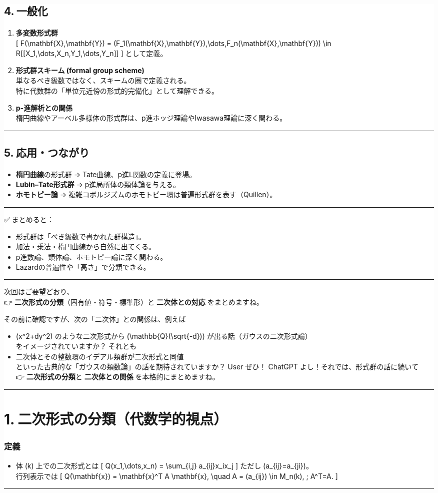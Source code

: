 
## 4. 一般化
1. **多変数形式群**  
   \[
   F(\mathbf{X},\mathbf{Y}) = (F_1(\mathbf{X},\mathbf{Y}),\dots,F_n(\mathbf{X},\mathbf{Y}))
   \in R[[X_1,\dots,X_n,Y_1,\dots,Y_n]]
   \]
   として定義。

2. **形式群スキーム (formal group scheme)**  
   単なるべき級数ではなく、スキームの圏で定義される。  
   特に代数群の「単位元近傍の形式的完備化」として理解できる。

3. **p-進解析との関係**  
   楕円曲線やアーベル多様体の形式群は、p進ホッジ理論やIwasawa理論に深く関わる。

---

## 5. 応用・つながり
- **楕円曲線**の形式群 → Tate曲線、p進L関数の定義に登場。
- **Lubin–Tate形式群** → p進局所体の類体論を与える。
- **ホモトピー論** → 複雑コボルジズムのホモトピー環は普遍形式群を表す（Quillen）。

---

✅ まとめると：
- 形式群は「べき級数で書かれた群構造」。
- 加法・乗法・楕円曲線から自然に出てくる。
- p進数論、類体論、ホモトピー論に深く関わる。
- Lazardの普遍性や「高さ」で分類できる。

---

次回はご要望どおり、  
👉 **二次形式の分類**（固有値・符号・標準形）と **二次体との対応** をまとめますね。  

その前に確認ですが、次の「二次体」との関係は、例えば  
- \(x^2+dy^2\) のような二次形式から \(\mathbb{Q}(\sqrt{-d})\) が出る話（ガウスの二次形式論）  
をイメージされていますか？ それとも  
- 二次体とその整数環のイデアル類群が二次形式と同値  
といった古典的な「ガウスの類数論」の話を期待されていますか？
User
ぜひ！
ChatGPT
よし！それでは、形式群の話に続いて  
👉 **二次形式の分類**と **二次体との関係** を本格的にまとめますね。  

---

# 1. 二次形式の分類（代数学的視点）

### 定義
- 体 \(k\) 上での二次形式とは
\[
Q(x_1,\dots,x_n) = \sum_{i,j} a_{ij}x_ix_j
\]
ただし \(a_{ij}=a_{ji}\)。  
行列表示では
\[
Q(\mathbf{x}) = \mathbf{x}^T A \mathbf{x}, \quad A = (a_{ij}) \in M_n(k), \; A^T=A.
\]

---